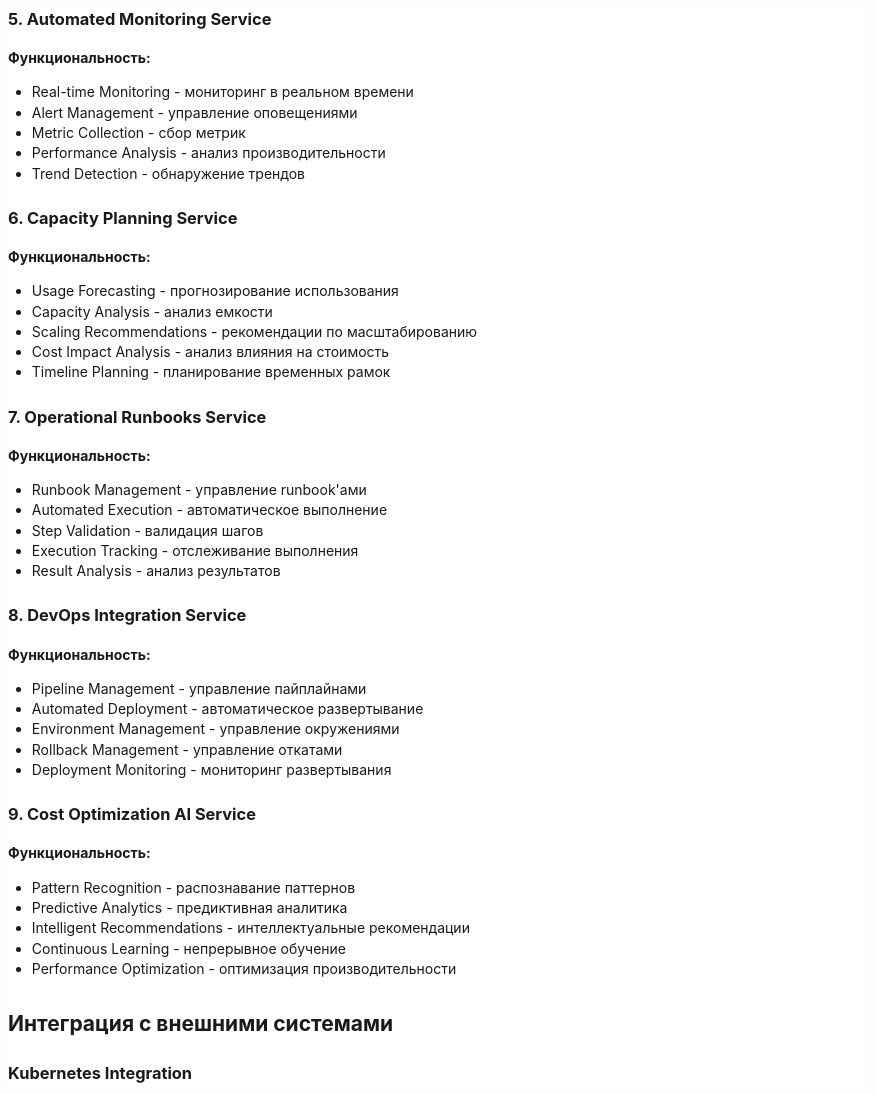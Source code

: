 ### 5. Automated Monitoring Service

**Функциональность:**

- Real-time Monitoring - мониторинг в реальном времени
- Alert Management - управление оповещениями
- Metric Collection - сбор метрик
- Performance Analysis - анализ производительности
- Trend Detection - обнаружение трендов

### 6. Capacity Planning Service

**Функциональность:**

- Usage Forecasting - прогнозирование использования
- Capacity Analysis - анализ емкости
- Scaling Recommendations - рекомендации по масштабированию
- Cost Impact Analysis - анализ влияния на стоимость
- Timeline Planning - планирование временных рамок

### 7. Operational Runbooks Service

**Функциональность:**

- Runbook Management - управление runbook'ами
- Automated Execution - автоматическое выполнение
- Step Validation - валидация шагов
- Execution Tracking - отслеживание выполнения
- Result Analysis - анализ результатов

### 8. DevOps Integration Service

**Функциональность:**

- Pipeline Management - управление пайплайнами
- Automated Deployment - автоматическое развертывание
- Environment Management - управление окружениями
- Rollback Management - управление откатами
- Deployment Monitoring - мониторинг развертывания

### 9. Cost Optimization AI Service

**Функциональность:**

- Pattern Recognition - распознавание паттернов
- Predictive Analytics - предиктивная аналитика
- Intelligent Recommendations - интеллектуальные рекомендации
- Continuous Learning - непрерывное обучение
- Performance Optimization - оптимизация производительности

## Интеграция с внешними системами

### Kubernetes Integration
